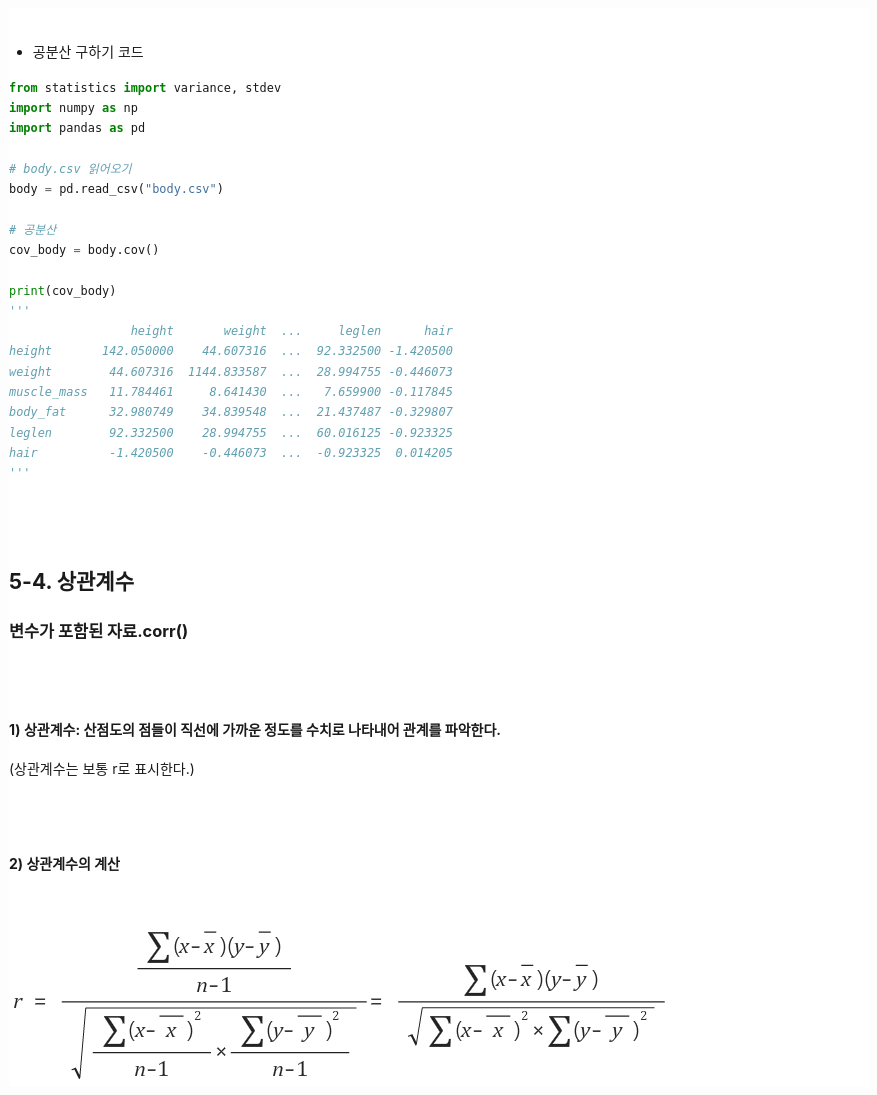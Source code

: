 <br>

- 공분산 구하기 코드

```python
from statistics import variance, stdev
import numpy as np
import pandas as pd

# body.csv 읽어오기
body = pd.read_csv("body.csv")

# 공분산
cov_body = body.cov()

print(cov_body)
'''
                 height       weight  ...     leglen      hair
height       142.050000    44.607316  ...  92.332500 -1.420500
weight        44.607316  1144.833587  ...  28.994755 -0.446073
muscle_mass   11.784461     8.641430  ...   7.659900 -0.117845
body_fat      32.980749    34.839548  ...  21.437487 -0.329807
leglen        92.332500    28.994755  ...  60.016125 -0.923325
hair          -1.420500    -0.446073  ...  -0.923325  0.014205
'''
```

<br>
<br>

## 5-4. 상관계수
### 변수가 포함된 자료.corr()

<br>
<br>

#### 1) 상관계수: 산점도의 점들이 직선에 가까운 정도를 수치로 나타내어 관계를 파악한다.<br>
(상관계수는 보통 r로 표시한다.)<br>

<br>
<br>

#### 2) 상관계수의 계산<br>
<br>

![image](/assets/cor.png)